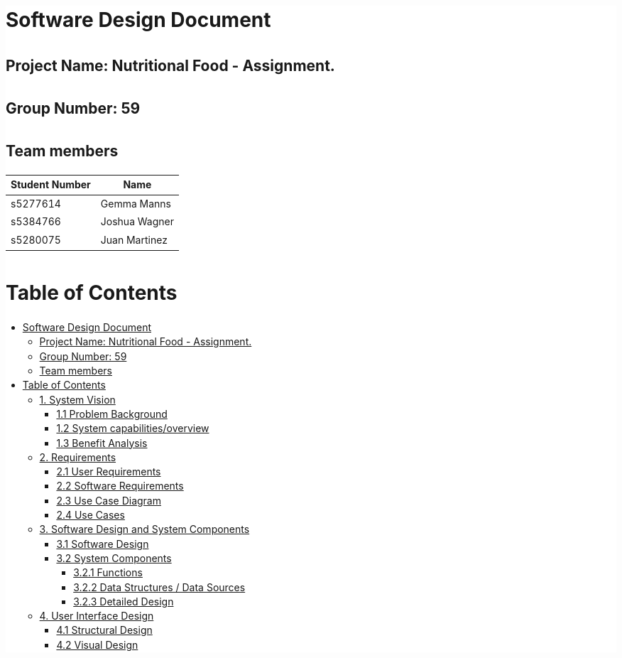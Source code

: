 # Software Design Document

## Project Name: Nutritional Food - Assignment.
## Group Number: 59

## Team members

| Student Number | Name          | 
|----------------|---------------|
| s5277614       | Gemma Manns   |
| s5384766       | Joshua Wagner | 
| s5280075       | Juan Martinez | 


<div style="page-break-after: always;"></div>



# Table of Contents


* [Software Design Document](#software-design-document)
  * [Project Name: Nutritional Food - Assignment.](#project-name-nutritional-food---assignment)
  * [Group Number: 59](#group-number-59)
  * [Team members](#team-members)
* [Table of Contents](#table-of-contents)
  * [1. System Vision](#1-system-vision)
    * [1.1 Problem Background](#11-problem-background)
    * [1.2 System capabilities/overview](#12-system-capabilitiesoverview)
    * [1.3	Benefit Analysis](#13benefit-analysis)
  * [2. Requirements](#2-requirements)
    * [2.1 User Requirements](#21-user-requirements)
    * [2.2	Software Requirements](#22software-requirements)
    * [2.3 Use Case Diagram](#23-use-case-diagram)
    * [2.4 Use Cases](#24-use-cases)
  * [3.	Software Design and System Components](#3-software-design-and-system-components-)
    * [3.1	Software Design](#31software-design)
    * [3.2	System Components](#32system-components)
      * [3.2.1 Functions](#321-functions)
      * [3.2.2 Data Structures / Data Sources](#322-data-structures--data-sources)
      * [3.2.3 Detailed Design](#323-detailed-design)
  * [4. User Interface Design](#4-user-interface-design)
    * [4.1 Structural Design](#41-structural-design)
    * [4.2	Visual Design](#42visual-design)



<div style="page-break-after: always;"></div>
